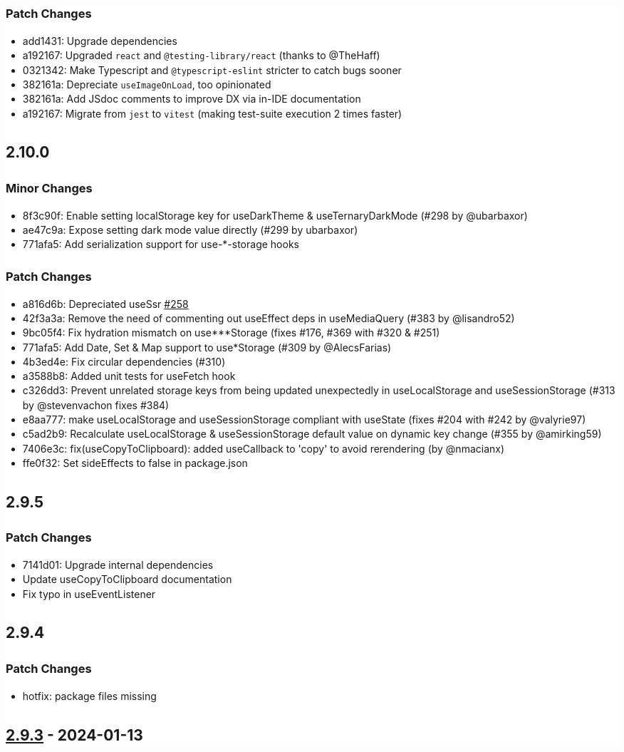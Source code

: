 ### Patch Changes

- add1431: Upgrade dependencies
- a192167: Upgraded `react` and `@testing-library/react` (thanks to @TheHaff)
- 0321342: Make Typescript and `@typescript-eslint` stricter to catch bugs sooner
- 382161a: Depreciate `useImageOnLoad`, too opinionated
- 382161a: Add JSdoc comments to improve DX via in-IDE documentation
- a192167: Migrate from `jest` to `vitest` (making test-suite execution 2 times faster)

## 2.10.0

### Minor Changes

- 8f3c90f: Enable setting localStorage key for useDarkTheme & useTernaryDarkMode (#298 by @ubarbaxor)
- ae47c9a: Expose setting dark mode value directly (#299 by ubarbaxor)
- 771afa5: Add serialization support for use-\*-storage hooks

### Patch Changes

- a816d6b: Depreciated useSsr [#258](https://github.com/juliencrn/usehooks-ts/issues/258)
- 42f3a3a: Remove the need of commenting out useEffect deps in useMediaQuery (#383 by @lisandro52)
- 9bc05f4: Fix hydration mismatch on use\*\*\*Storage (fixes #176, #369 with #320 & #251)
- 771afa5: Add Date, Set & Map support to use\*Storage (#309 by @AlecsFarias)
- 4b3ed4e: Fix circular dependencies (#310)
- a3588b8: Added unit tests for useFetch hook
- c326dd3: Prevent unrelated storage keys from being updated unexpectedly in useLocalStorage and useSessionStorage (#313 by @stevenvachon fixes #384)
- e8aa777: make useLocalStorage and useSessionStorage compliant with useState (fixes #204 with #242 by @valyrie97)
- c5ad2b9: Recalculate useLocalStorage & useSessionStorage default value on dynamic key change (#355 by @amirking59)
- 7406e3c: fix(useCopyToClipboard): added useCallback to 'copy' to avoid rerendering (by @nmacianx)
- ffe0f32: Set sideEffects to false in package.json

## 2.9.5

### Patch Changes

- 7141d01: Upgrade internal dependencies
- Update useCopyToClipboard documentation
- Fix typo in useEventListener

## 2.9.4

### Patch Changes

- hotfix: package files missing

## [2.9.3](https://www.npmjs.com/package/usehooks-ts/v/2.9.3) - 2024-01-13
